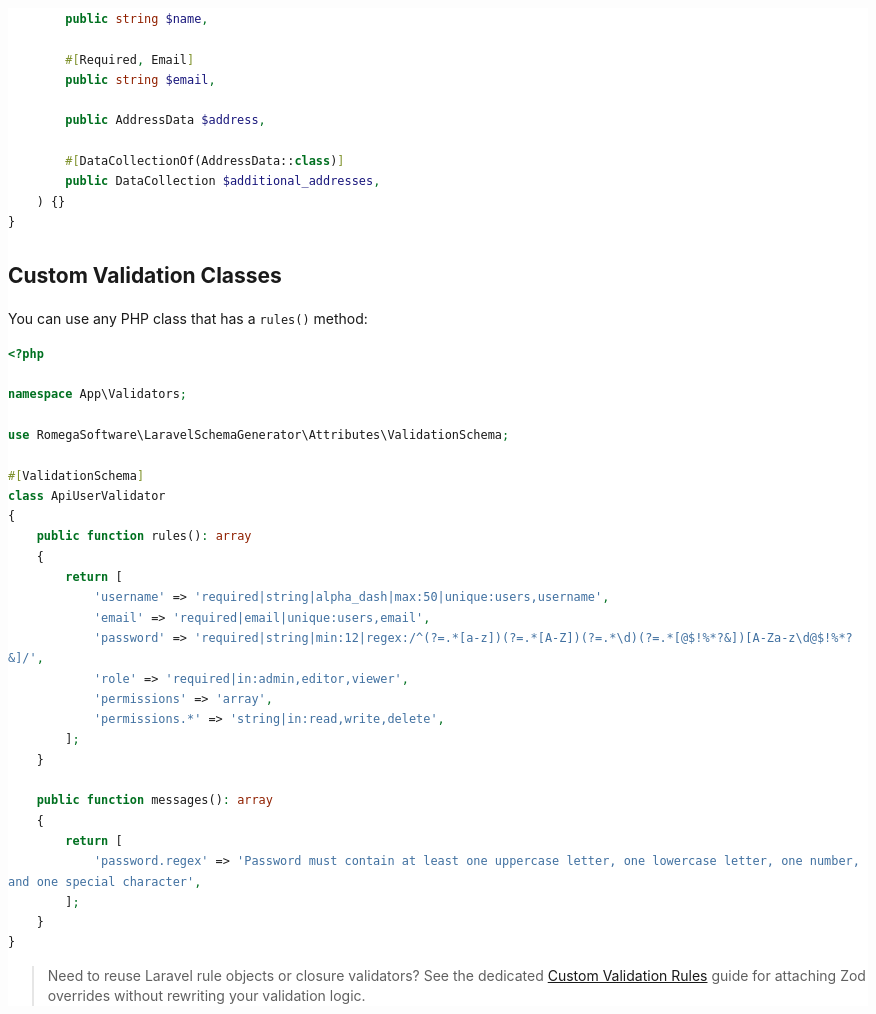 ```php
        public string $name,

        #[Required, Email]
        public string $email,

        public AddressData $address,

        #[DataCollectionOf(AddressData::class)]
        public DataCollection $additional_addresses,
    ) {}
}
```

## Custom Validation Classes

You can use any PHP class that has a `rules()` method:

```php
<?php

namespace App\Validators;

use RomegaSoftware\LaravelSchemaGenerator\Attributes\ValidationSchema;

#[ValidationSchema]
class ApiUserValidator
{
    public function rules(): array
    {
        return [
            'username' => 'required|string|alpha_dash|max:50|unique:users,username',
            'email' => 'required|email|unique:users,email',
            'password' => 'required|string|min:12|regex:/^(?=.*[a-z])(?=.*[A-Z])(?=.*\d)(?=.*[@$!%*?&])[A-Za-z\d@$!%*?&]/',
            'role' => 'required|in:admin,editor,viewer',
            'permissions' => 'array',
            'permissions.*' => 'string|in:read,write,delete',
        ];
    }

    public function messages(): array
    {
        return [
            'password.regex' => 'Password must contain at least one uppercase letter, one lowercase letter, one number, and one special character',
        ];
    }
}
```

> Need to reuse Laravel rule objects or closure validators? See the dedicated [Custom Validation Rules](./custom-validation-rules.md) guide for attaching Zod overrides without rewriting your validation logic.
